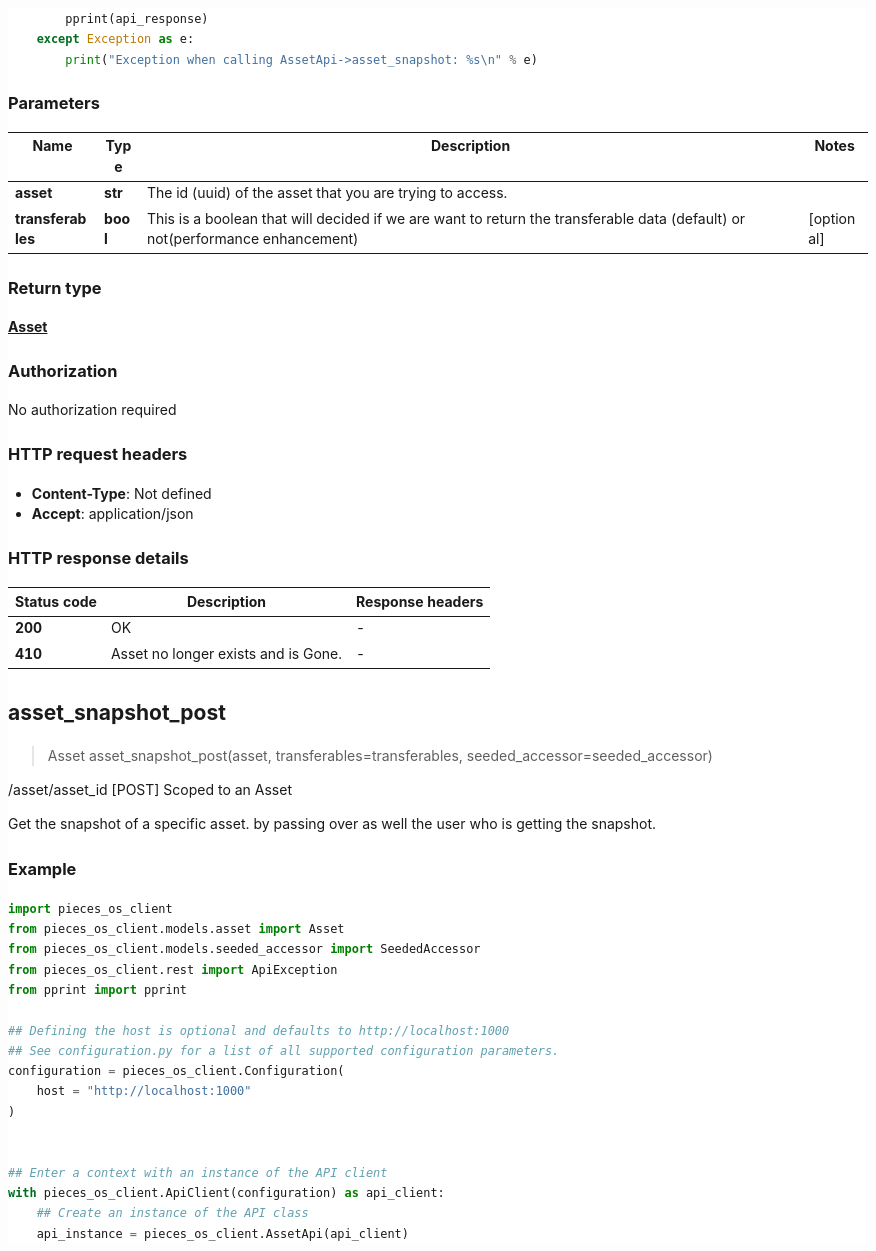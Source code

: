 ```python
        pprint(api_response)
    except Exception as e:
        print("Exception when calling AssetApi->asset_snapshot: %s\n" % e)
```



###  Parameters


Name | Type | Description  | Notes
------------- | ------------- | ------------- | -------------
 **asset** | **str**| The id (uuid) of the asset that you are trying to access. | 
 **transferables** | **bool**| This is a boolean that will decided if we are want to return the transferable data (default) or not(performance enhancement) | [optional] 

###  Return type

[**Asset**](Asset)

###  Authorization

No authorization required

###  HTTP request headers

 - **Content-Type**: Not defined
 - **Accept**: application/json

###  HTTP response details

| Status code | Description | Response headers |
|-------------|-------------|------------------|
**200** | OK |  -  |
**410** | Asset no longer exists and is Gone. |  -  |



## **asset_snapshot_post**
> Asset asset_snapshot_post(asset, transferables=transferables, seeded_accessor=seeded_accessor)

/asset/asset_id [POST] Scoped to an Asset

Get the snapshot of a specific asset. by passing over as well the user who is getting the snapshot.

###  Example


```python
import pieces_os_client
from pieces_os_client.models.asset import Asset
from pieces_os_client.models.seeded_accessor import SeededAccessor
from pieces_os_client.rest import ApiException
from pprint import pprint

## Defining the host is optional and defaults to http://localhost:1000
## See configuration.py for a list of all supported configuration parameters.
configuration = pieces_os_client.Configuration(
    host = "http://localhost:1000"
)


## Enter a context with an instance of the API client
with pieces_os_client.ApiClient(configuration) as api_client:
    ## Create an instance of the API class
    api_instance = pieces_os_client.AssetApi(api_client)
```